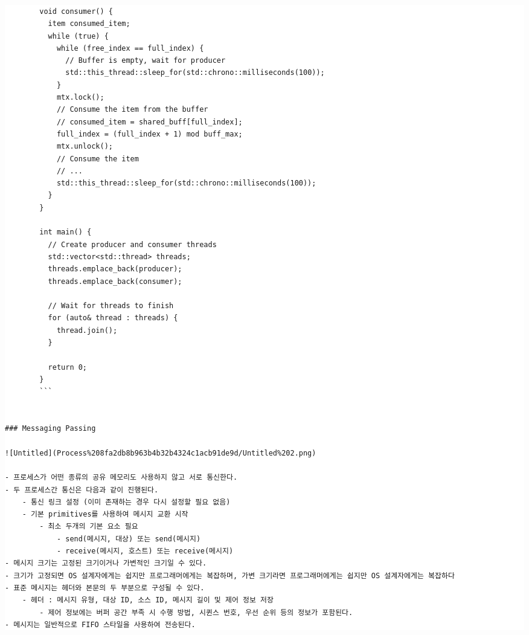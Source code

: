             void consumer() {
              item consumed_item;
              while (true) {
                while (free_index == full_index) {
                  // Buffer is empty, wait for producer
                  std::this_thread::sleep_for(std::chrono::milliseconds(100));
                }
                mtx.lock();
                // Consume the item from the buffer
                // consumed_item = shared_buff[full_index];
                full_index = (full_index + 1) mod buff_max;
                mtx.unlock();
                // Consume the item
                // ...
                std::this_thread::sleep_for(std::chrono::milliseconds(100));
              }
            }
             
            int main() {
              // Create producer and consumer threads
              std::vector<std::thread> threads;
              threads.emplace_back(producer);
              threads.emplace_back(consumer);
             
              // Wait for threads to finish
              for (auto& thread : threads) {
                thread.join();
              }
             
              return 0;
            }
            ```
            
    
    ### Messaging Passing
    
    ![Untitled](Process%208fa2db8b963b4b32b4324c1acb91de9d/Untitled%202.png)
    
    - 프로세스가 어떤 종류의 공유 메모리도 사용하지 않고 서로 통신한다.
    - 두 프로세스간 통신은 다음과 같이 진행된다.
        - 통신 링크 설정 (이미 존재하는 경우 다시 설정할 필요 없음)
        - 기본 primitives를 사용하여 메시지 교환 시작
            - 최소 두개의 기본 요소 필요
                - send(메시지, 대상) 또는 send(메시지)
                - receive(메시지, 호스트) 또는 receive(메시지)
    - 메시지 크기는 고정된 크기이거나 가변적인 크기일 수 있다.
    - 크기가 고정되면 OS 설계자에게는 쉽지만 프로그래머에게는 복잡하며, 가변 크기라면 프로그래머에게는 쉽지만 OS 설계자에게는 복잡하다
    - 표준 메시지는 헤더와 본문의 두 부분으로 구성될 수 있다.
        - 헤더 : 메시지 유형, 대상 ID, 소스 ID, 메시지 길이 및 제어 정보 저장
            - 제어 정보에는 버퍼 공간 부족 시 수행 방법, 시퀸스 번호, 우선 순위 등의 정보가 포함된다.
    - 메시지는 일반적으로 FIFO 스타일을 사용하여 전송된다.